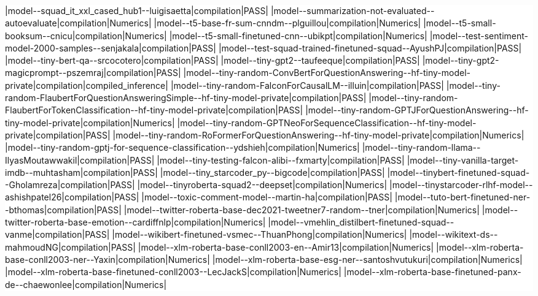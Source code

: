 |model--squad_it_xxl_cased_hub1--luigisaetta|compilation|PASS|
|model--summarization-not-evaluated--autoevaluate|compilation|Numerics|
|model--t5-base-fr-sum-cnndm--plguillou|compilation|Numerics|
|model--t5-small-booksum--cnicu|compilation|Numerics|
|model--t5-small-finetuned-cnn--ubikpt|compilation|Numerics|
|model--test-sentiment-model-2000-samples--senjakala|compilation|PASS|
|model--test-squad-trained-finetuned-squad--AyushPJ|compilation|PASS|
|model--tiny-bert-qa--srcocotero|compilation|PASS|
|model--tiny-gpt2--taufeeque|compilation|PASS|
|model--tiny-gpt2-magicprompt--pszemraj|compilation|PASS|
|model--tiny-random-ConvBertForQuestionAnswering--hf-tiny-model-private|compilation|compiled_inference|
|model--tiny-random-FalconForCausalLM--illuin|compilation|PASS|
|model--tiny-random-FlaubertForQuestionAnsweringSimple--hf-tiny-model-private|compilation|PASS|
|model--tiny-random-FlaubertForTokenClassification--hf-tiny-model-private|compilation|PASS|
|model--tiny-random-GPTJForQuestionAnswering--hf-tiny-model-private|compilation|Numerics|
|model--tiny-random-GPTNeoForSequenceClassification--hf-tiny-model-private|compilation|PASS|
|model--tiny-random-RoFormerForQuestionAnswering--hf-tiny-model-private|compilation|Numerics|
|model--tiny-random-gptj-for-sequence-classification--ydshieh|compilation|Numerics|
|model--tiny-random-llama--IlyasMoutawwakil|compilation|PASS|
|model--tiny-testing-falcon-alibi--fxmarty|compilation|PASS|
|model--tiny-vanilla-target-imdb--muhtasham|compilation|PASS|
|model--tiny_starcoder_py--bigcode|compilation|PASS|
|model--tinybert-finetuned-squad--Gholamreza|compilation|PASS|
|model--tinyroberta-squad2--deepset|compilation|Numerics|
|model--tinystarcoder-rlhf-model--ashishpatel26|compilation|PASS|
|model--toxic-comment-model--martin-ha|compilation|PASS|
|model--tuto-bert-finetuned-ner--bthomas|compilation|PASS|
|model--twitter-roberta-base-dec2021-tweetner7-random--tner|compilation|Numerics|
|model--twitter-roberta-base-emotion--cardiffnlp|compilation|Numerics|
|model--vmehlin_distilbert-finetuned-squad--vanme|compilation|PASS|
|model--wikibert-finetuned-vsmec--ThuanPhong|compilation|Numerics|
|model--wikitext-ds--mahmoudNG|compilation|PASS|
|model--xlm-roberta-base-conll2003-en--Amir13|compilation|Numerics|
|model--xlm-roberta-base-conll2003-ner--Yaxin|compilation|Numerics|
|model--xlm-roberta-base-esg-ner--santoshvutukuri|compilation|Numerics|
|model--xlm-roberta-base-finetuned-conll2003--LecJackS|compilation|Numerics|
|model--xlm-roberta-base-finetuned-panx-de--chaewonlee|compilation|Numerics|